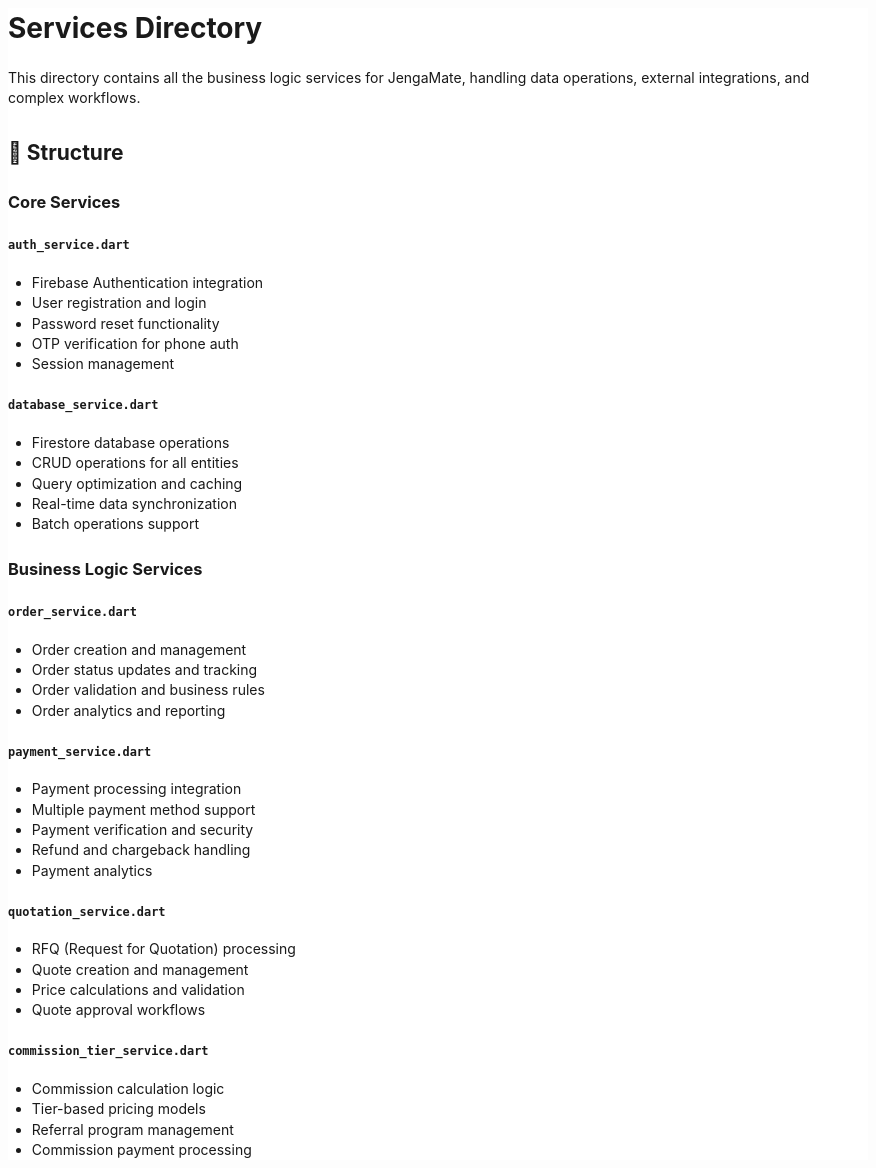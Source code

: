 # Services Directory

This directory contains all the business logic services for JengaMate, handling data operations, external integrations, and complex workflows.

## 📁 Structure

### Core Services

#### `auth_service.dart`
- Firebase Authentication integration
- User registration and login
- Password reset functionality
- OTP verification for phone auth
- Session management

#### `database_service.dart`
- Firestore database operations
- CRUD operations for all entities
- Query optimization and caching
- Real-time data synchronization
- Batch operations support

### Business Logic Services

#### `order_service.dart`
- Order creation and management
- Order status updates and tracking
- Order validation and business rules
- Order analytics and reporting

#### `payment_service.dart`
- Payment processing integration
- Multiple payment method support
- Payment verification and security
- Refund and chargeback handling
- Payment analytics

#### `quotation_service.dart`
- RFQ (Request for Quotation) processing
- Quote creation and management
- Price calculations and validation
- Quote approval workflows

#### `commission_tier_service.dart`
- Commission calculation logic
- Tier-based pricing models
- Referral program management
- Commission payment processing
